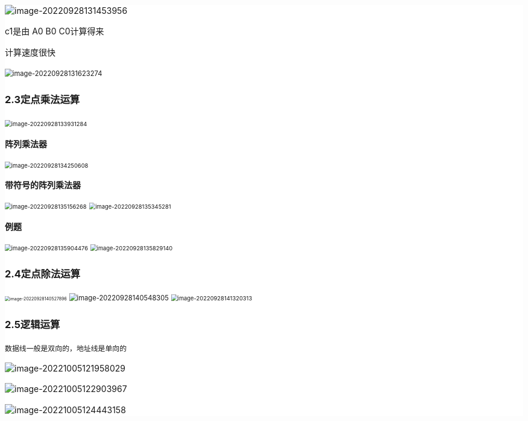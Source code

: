 ![image-20220928131453956](https://gitee.com/lynbz1018/image/raw/master/img/20220928131455.png)

c1是由 A0 B0 C0计算得来

计算速度很快

<img src="C:%5CUsers%5Clyn95%5CAppData%5CRoaming%5CTypora%5Ctypora-user-images%5Cimage-20220928131623274.png" alt="image-20220928131623274" style="zoom:80%;" />



### 2.3定点乘法运算

<img src="C:%5CUsers%5Clyn95%5CAppData%5CRoaming%5CTypora%5Ctypora-user-images%5Cimage-20220928133931284.png" alt="image-20220928133931284" style="zoom:67%;" />

**阵列乘法器**

<img src="https://gitee.com/lynbz1018/image/raw/master/img/20220928134251.png" alt="image-20220928134250608" style="zoom:67%;" />

**带符号的阵列乘法器**

<img src="https://gitee.com/lynbz1018/image/raw/master/img/20220928135157.png" alt="image-20220928135156268" style="zoom:67%;" />

<img src="C:%5CUsers%5Clyn95%5CAppData%5CRoaming%5CTypora%5Ctypora-user-images%5Cimage-20220928135345281.png" alt="image-20220928135345281" style="zoom:67%;" />

**例题**

<img src="C:%5CUsers%5Clyn95%5CAppData%5CRoaming%5CTypora%5Ctypora-user-images%5Cimage-20220928135904476.png" alt="image-20220928135904476" style="zoom:67%;" />



<img src="https://gitee.com/lynbz1018/image/raw/master/img/20220928135830.png" alt="image-20220928135829140" style="zoom:67%;" />



### 2.4定点除法运算

<img src="C:%5CUsers%5Clyn95%5CAppData%5CRoaming%5CTypora%5Ctypora-user-images%5Cimage-20220928140527896.png" alt="image-20220928140527896" style="zoom:50%;" />

<img src="C:%5CUsers%5Clyn95%5CAppData%5CRoaming%5CTypora%5Ctypora-user-images%5Cimage-20220928140548305.png" alt="image-20220928140548305" style="zoom:80%;" />

<img src="https://gitee.com/lynbz1018/image/raw/master/img/20220928141321.png" alt="image-20220928141320313" style="zoom:67%;" />

### 2.5逻辑运算

`数据线一般是双向的，地址线是单向的`

![image-20221005121958029](https://gitee.com/lynbz1018/image/raw/master/img/20221005121959.png)

![image-20221005122903967](https://gitee.com/lynbz1018/image/raw/master/img/20221005122905.png)

![image-20221005124443158](https://gitee.com/lynbz1018/image/raw/master/img/20221005124444.png)


